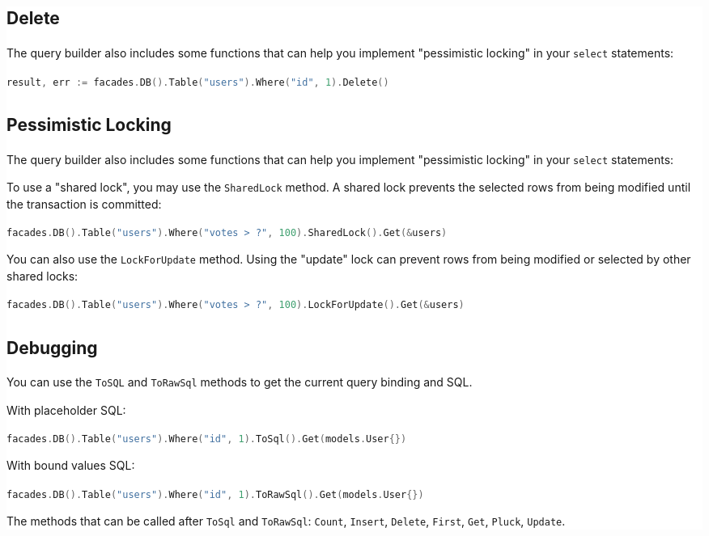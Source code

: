 ## Delete

The query builder also includes some functions that can help you implement "pessimistic locking" in your `select` statements:

```go
result, err := facades.DB().Table("users").Where("id", 1).Delete()
```

## Pessimistic Locking

The query builder also includes some functions that can help you implement "pessimistic locking" in your `select` statements:

To use a "shared lock", you may use the `SharedLock` method. A shared lock prevents the selected rows from being modified until the transaction is committed:

```go
facades.DB().Table("users").Where("votes > ?", 100).SharedLock().Get(&users)
```

You can also use the `LockForUpdate` method. Using the "update" lock can prevent rows from being modified or selected by other shared locks:

```go
facades.DB().Table("users").Where("votes > ?", 100).LockForUpdate().Get(&users)
```

## Debugging

You can use the `ToSQL` and `ToRawSql` methods to get the current query binding and SQL.

With placeholder SQL:

```go
facades.DB().Table("users").Where("id", 1).ToSql().Get(models.User{})
```

With bound values SQL:

```go
facades.DB().Table("users").Where("id", 1).ToRawSql().Get(models.User{})
```

The methods that can be called after `ToSql` and `ToRawSql`: `Count`, `Insert`, `Delete`, `First`, `Get`, `Pluck`, `Update`.
